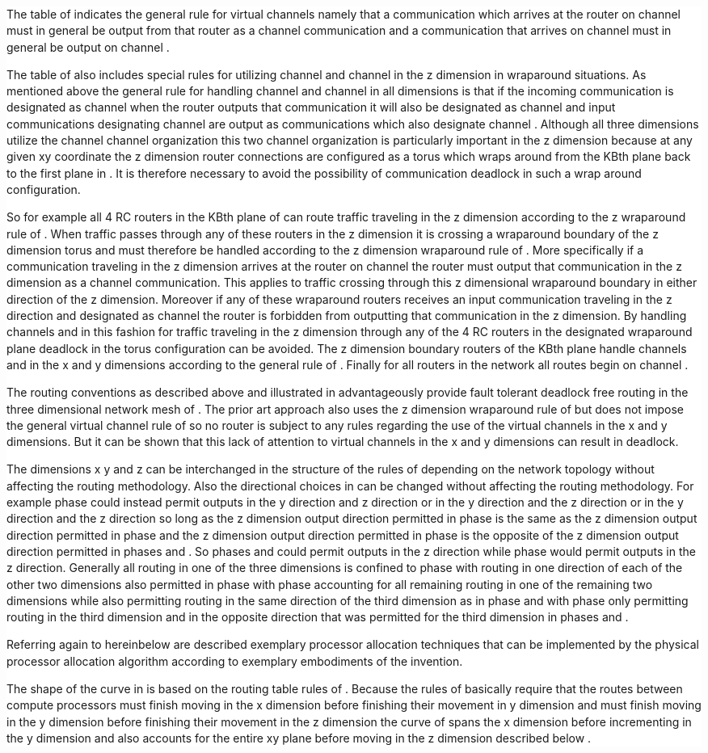 The table of indicates the general rule for virtual channels namely that a communication which arrives at the router on channel must in general be output from that router as a channel communication and a communication that arrives on channel must in general be output on channel .

The table of also includes special rules for utilizing channel and channel in the z dimension in wraparound situations. As mentioned above the general rule for handling channel and channel in all dimensions is that if the incoming communication is designated as channel when the router outputs that communication it will also be designated as channel and input communications designating channel are output as communications which also designate channel . Although all three dimensions utilize the channel channel organization this two channel organization is particularly important in the z dimension because at any given xy coordinate the z dimension router connections are configured as a torus which wraps around from the KBth plane back to the first plane in . It is therefore necessary to avoid the possibility of communication deadlock in such a wrap around configuration.

So for example all 4 RC routers in the KBth plane of can route traffic traveling in the z dimension according to the z wraparound rule of . When traffic passes through any of these routers in the z dimension it is crossing a wraparound boundary of the z dimension torus and must therefore be handled according to the z dimension wraparound rule of . More specifically if a communication traveling in the z dimension arrives at the router on channel the router must output that communication in the z dimension as a channel communication. This applies to traffic crossing through this z dimensional wraparound boundary in either direction of the z dimension. Moreover if any of these wraparound routers receives an input communication traveling in the z direction and designated as channel the router is forbidden from outputting that communication in the z dimension. By handling channels and in this fashion for traffic traveling in the z dimension through any of the 4 RC routers in the designated wraparound plane deadlock in the torus configuration can be avoided. The z dimension boundary routers of the KBth plane handle channels and in the x and y dimensions according to the general rule of . Finally for all routers in the network all routes begin on channel .

The routing conventions as described above and illustrated in advantageously provide fault tolerant deadlock free routing in the three dimensional network mesh of . The prior art approach also uses the z dimension wraparound rule of but does not impose the general virtual channel rule of so no router is subject to any rules regarding the use of the virtual channels in the x and y dimensions. But it can be shown that this lack of attention to virtual channels in the x and y dimensions can result in deadlock.

The dimensions x y and z can be interchanged in the structure of the rules of depending on the network topology without affecting the routing methodology. Also the directional choices in can be changed without affecting the routing methodology. For example phase could instead permit outputs in the y direction and z direction or in the y direction and the z direction or in the y direction and the z direction so long as the z dimension output direction permitted in phase is the same as the z dimension output direction permitted in phase and the z dimension output direction permitted in phase is the opposite of the z dimension output direction permitted in phases and . So phases and could permit outputs in the z direction while phase would permit outputs in the z direction. Generally all routing in one of the three dimensions is confined to phase with routing in one direction of each of the other two dimensions also permitted in phase with phase accounting for all remaining routing in one of the remaining two dimensions while also permitting routing in the same direction of the third dimension as in phase and with phase only permitting routing in the third dimension and in the opposite direction that was permitted for the third dimension in phases and .

Referring again to hereinbelow are described exemplary processor allocation techniques that can be implemented by the physical processor allocation algorithm according to exemplary embodiments of the invention.

The shape of the curve in is based on the routing table rules of . Because the rules of basically require that the routes between compute processors must finish moving in the x dimension before finishing their movement in y dimension and must finish moving in the y dimension before finishing their movement in the z dimension the curve of spans the x dimension before incrementing in the y dimension and also accounts for the entire xy plane before moving in the z dimension described below .
